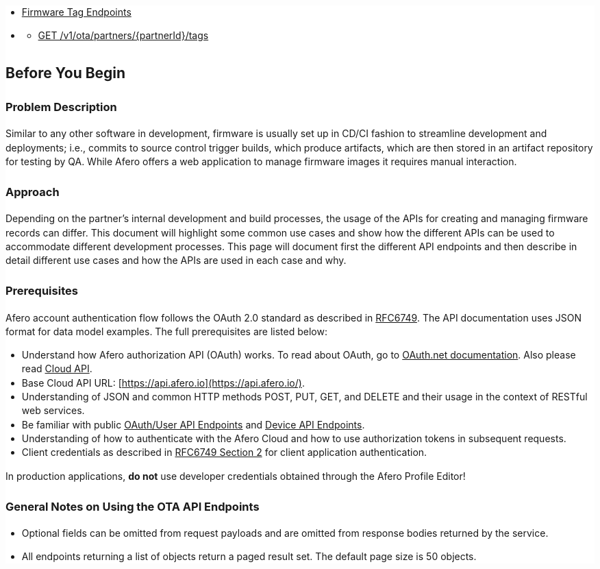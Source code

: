 - [Firmware Tag Endpoints](https://developer.afero.io/API-OTAEndpoints-Funcs#fwtags)

- - [GET /v1/ota/partners/{partnerId}/tags](https://developer.afero.io/API-OTAEndpoints-Funcs#put204nocontentdelete)

## Before You Begin

### Problem Description

Similar to any other software in development, firmware is usually set up in CD/CI fashion to streamline development and deployments; i.e., commits to source control trigger builds, which produce artifacts, which are then stored in an artifact repository for testing by QA. While Afero offers a web application to manage firmware images it requires manual interaction.

### Approach

Depending on the partner’s internal development and build processes, the usage of the APIs for creating and managing firmware records can differ. This document will highlight some common use cases and show how the different APIs can be used to accommodate different development processes. This page will document first the different API endpoints and then describe in detail different use cases and how the APIs are used in each case and why.

### Prerequisites

Afero account authentication flow follows the OAuth 2.0 standard as described in [RFC6749](https://tools.ietf.org/html/rfc6749). The API documentation uses JSON format for data model examples. The full prerequisites are listed below:

- Understand how Afero authorization API (OAuth) works. To read about OAuth, go to [OAuth.net documentation](http://oauth.net/documentation/). Also please read [Cloud API](https://developer.afero.io/CloudAPIs).
- Base Cloud API URL: [https://api.afero.io](https://api.afero.io/).
- Understanding of JSON and common HTTP methods POST, PUT, GET, and DELETE and their usage in the context of RESTful web services.
- Be familiar with public [OAuth/User API Endpoints](https://developer.afero.io/API-UserEndpoints) and [Device API Endpoints](https://developer.afero.io/API-DeviceEndpoints).
- Understanding of how to authenticate with the Afero Cloud and how to use authorization tokens in subsequent requests.
- Client credentials as described in [RFC6749 Section 2](https://tools.ietf.org/html/rfc6749#section-2) for client application authentication.

In production applications, **do not** use developer credentials obtained through the Afero Profile Editor!



### General Notes on Using the OTA API Endpoints

- Optional fields can be omitted from request payloads and are omitted from response bodies returned by the service.

- All endpoints returning a list of objects return a paged result set. The default page size is 50 objects.
